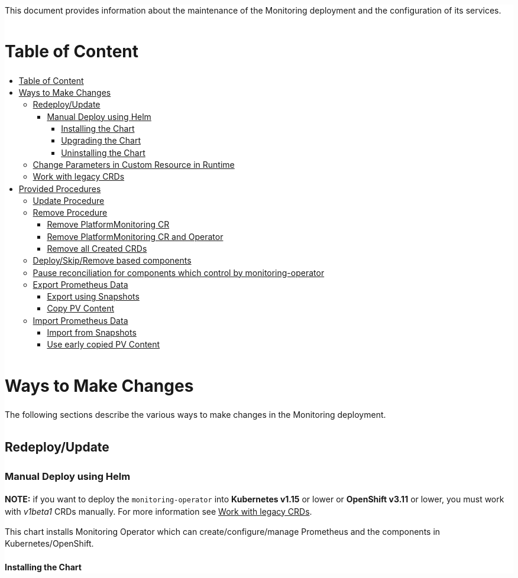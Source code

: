 This document provides information about the maintenance of the Monitoring deployment and the configuration of its
services.

# Table of Content

* [Table of Content](#table-of-content)
* [Ways to Make Changes](#ways-to-make-changes)
  * [Redeploy/Update](#redeployupdate)
    * [Manual Deploy using Helm](#manual-deploy-using-helm)
      * [Installing the Chart](#installing-the-chart)
      * [Upgrading the Chart](#upgrading-the-chart)
      * [Uninstalling the Chart](#uninstalling-the-chart)
  * [Change Parameters in Custom Resource in Runtime](#change-parameters-in-custom-resource-in-runtime)
  * [Work with legacy CRDs](#work-with-legacy-crds)
* [Provided Procedures](#provided-procedures)
  * [Update Procedure](#update-procedure)
  * [Remove Procedure](#remove-procedure)
    * [Remove PlatformMonitoring CR](#remove-platformmonitoring-cr)
    * [Remove PlatformMonitoring CR and Operator](#remove-platformmonitoring-cr-and-operator)
    * [Remove all Created CRDs](#remove-all-created-crds)
  * [Deploy/Skip/Remove based components](#deployskipremove-based-components)
  * [Pause reconciliation for components which control by monitoring-operator](#pause-reconciliation-for-components-which-control-by-monitoring-operator)
  * [Export Prometheus Data](#export-prometheus-data)
    * [Export using Snapshots](#export-using-snapshots)
    * [Copy PV Content](#copy-pv-content)
  * [Import Prometheus Data](#import-prometheus-data)
    * [Import from Snapshots](#import-from-snapshots)
    * [Use early copied PV Content](#use-early-copied-pv-content)

# Ways to Make Changes

The following sections describe the various ways to make changes in the Monitoring deployment.

## Redeploy/Update

### Manual Deploy using Helm

**NOTE:** if you want to deploy the `monitoring-operator` into **Kubernetes v1.15** or lower or
**OpenShift v3.11** or lower, you must work with _v1beta1_ CRDs manually. For more information see
[Work with legacy CRDs](#work-with-legacy-crds).

This chart installs Monitoring Operator which can create/configure/manage Prometheus and the components in
Kubernetes/OpenShift.

#### Installing the Chart

